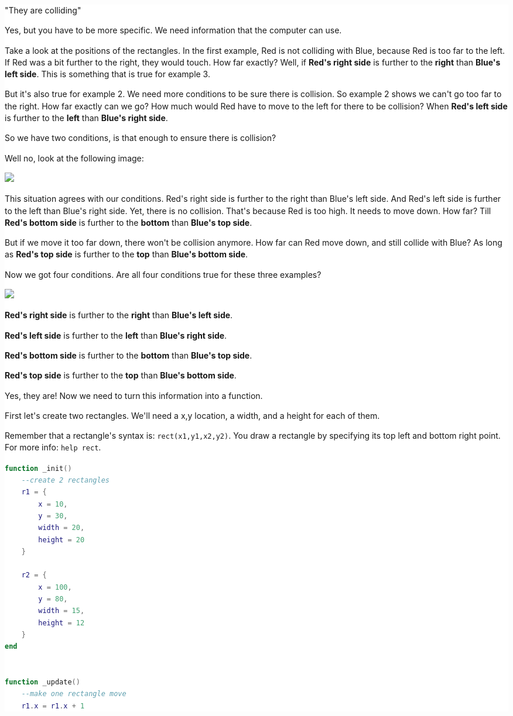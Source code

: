 "They are colliding"

Yes, but you have to be more specific. We need information that the computer can use.

Take a look at the positions of the rectangles. In the first example, Red is not colliding with Blue, because Red is too far to the left. If Red was a bit further to the right, they would touch. How far exactly? Well, if **Red's right side** is further to the **right** than **Blue's left side**. This is something that is true for example 3. 

But it's also true for example 2. We need more conditions to be sure there is collision. So example 2 shows we can't go too far to the right. How far exactly can we go? How much would Red have to move to the left for there to be collision? When **Red's left side** is further to the **left** than **Blue's right side**.

So we have two conditions, is that enough to ensure there is collision?

Well no, look at the following image:

<img src="{{ site.baseurl }}/assets/img/rectangles2.png">

This situation agrees with our conditions. Red's right side is further to the right than Blue's left side. And Red's left side is further to the left than Blue's right side. Yet, there is no collision. That's because Red is too high. It needs to move down. How far? Till **Red's bottom side** is further to the **bottom** than **Blue's top side**.

But if we move it too far down, there won't be collision anymore. How far can Red move down, and still collide with Blue? As long as **Red's top side** is further to the **top** than **Blue's bottom side**.

Now we got four conditions. Are all four conditions true for these three examples?

<img src="{{ site.baseurl }}/assets/img/rectangles3.png">

**Red's right side** is further to the **right** than **Blue's left side**.

**Red's left side** is further to the **left** than **Blue's right side**.

**Red's bottom side** is further to the **bottom** than **Blue's top side**.

**Red's top side** is further to the **top** than **Blue's bottom side**.

Yes, they are! Now we need to turn this information into a function.

First let's create two rectangles. We'll need a x,y location, a width, and a height for each of them.

Remember that a rectangle's syntax is: `rect(x1,y1,x2,y2)`. You draw a rectangle by specifying its top left and bottom right point. For more info: `help rect`.

```lua
function _init()
	--create 2 rectangles
	r1 = {
		x = 10,
		y = 30,
		width = 20,
		height = 20
	}

	r2 = {
		x = 100,
		y = 80,
		width = 15,
		height = 12
	}
end


function _update()
	--make one rectangle move
	r1.x = r1.x + 1
```